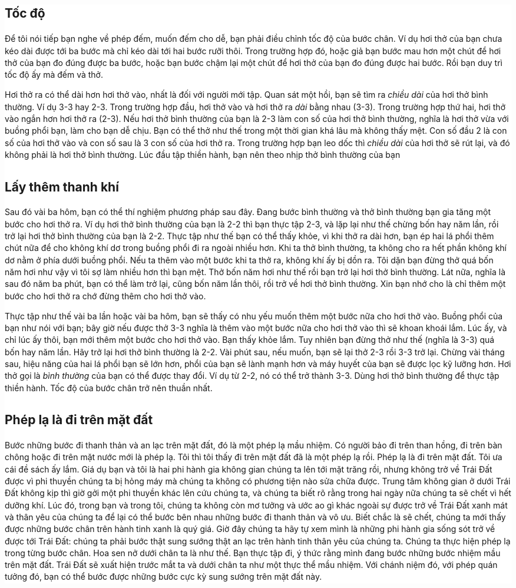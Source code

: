 ## Tốc độ

Để tôi nói tiếp bạn nghe về phép đếm, muốn đếm cho dễ, bạn phải điều chỉnh tốc độ của bước chân. Ví dụ hơi thở của bạn chưa kéo dài được tới ba bước mà chỉ kéo dài tới hai bước rưỡi thôi. Trong trường hợp đó, hoặc giả bạn bước mau hơn một chút để hơi thở của bạn đo đúng được ba bước, hoặc bạn bước chậm lại một chút để hơi thở của bạn đo đúng được hai bước. Rồi bạn duy trì tốc độ ấy mà đếm và thở.

Hơi thở ra có thể dài hơn hơi thở vào, nhất là đối với người mới tập. Quan sát một hồi, bạn sẽ tìm ra _chiều dài_ của hơi thở bình thường. Ví dụ 3-3 hay 2-3. Trong trường hợp đầu, hơi thở vào và hơi thở ra _dài_ bằng nhau (3-3). Trong trường hợp thứ hai, hơi thở vào ngắn hơn hơi thở ra (2-3). Nếu hơi thở bình thường của bạn là 2-3 làm con số của hơi thở bình thường, nghĩa là hơi thở vừa với buồng phổi bạn, làm cho bạn dễ chịu. Bạn có thể thở như thế trong một thời gian khá lâu mà không thấy mệt. Con số đầu 2 là con số của hơi thở vào và con số sau là 3 con số của hơi thở ra. Trong trường hợp bạn leo dốc thì _chiều dài_ của hơi thở sẽ rút lại, và đó không phải là hơi thở bình thường. Lúc đầu tập thiền hành, bạn nên theo nhịp thở bình thường của bạn

## Lấy thêm thanh khí

Sau đó vài ba hôm, bạn có thể thí nghiệm phương pháp sau đây. Đang bước bình thường và thở bình thường bạn gia tăng một bước cho hơi thở ra. Ví dụ hơi thở bình thường của bạn là 2-2 thì bạn thực tập 2-3, và lặp lại như thế chừng bốn hay năm lần, rồi trở lại hơi thở bình thường của bạn là 2-2. Thực tập như thế bạn có thể thấy khỏe, vì khi thở ra dài hơn, bạn ép hai lá phổi thêm chút nữa để cho không khí dơ trong buồng phổi đi ra ngoài nhiều hơn. Khi ta thở bình thường, ta không cho ra hết phần không khí dơ nằm ở phía dưới buồng phổi. Nếu ta thêm vào một bước khi ta thở ra, không khí ấy bị dồn ra. Tôi dặn bạn đừng thở quá bốn năm hơi như vậy vì tôi sợ làm nhiều hơn thì bạn mệt. Thở bốn năm hơi như thế rồi bạn trở lại hơi thở bình thường. Lát nữa, nghĩa là sau đó năm ba phút, bạn có thể làm trở lại, cũng bốn năm lần thôi, rồi trở về hơi thở bình thường. Xin bạn nhớ cho là chỉ thêm một bước cho hơi thở ra chớ đừng thêm cho hơi thở vào.

Thực tập như thế vài ba lần hoặc vài ba hôm, bạn sẽ thấy có nhu yếu muốn thêm một bước nữa cho hơi thở vào. Buồng phổi của bạn như nói với bạn; bây giờ nếu được thở 3-3 nghĩa là thêm vào một bước nữa cho hơi thở vào thì sẽ khoan khoái lắm. Lúc ấy, và chỉ lúc ấy thôi, bạn mới thêm một bước cho hơi thở vào. Bạn thấy khỏe lắm. Tuy nhiên bạn đừng thở như thế (nghĩa là 3-3) quá bốn hay năm lần. Hãy trở lại hơi thở bình thường là 2-2. Vài phút sau, nếu muốn, bạn sẽ lại thở 2-3 rồi 3-3 trở lại. Chừng vài tháng sau, hiệu năng của hai lá phổi bạn sẽ lớn hơn, phổi của bạn sẽ lành mạnh hơn và máy huyết của bạn sẽ được lọc kỹ lưỡng hơn. Hơi thở gọi là _bình thường_ của bạn có thể được thay đổi. Ví dụ từ 2-2, nó có thể trở thành 3-3. Dùng hơi thở bình thường để thực tập thiền hành. Tốc độ của bước chân trở nên thuần nhất.

## Phép lạ là đi trên mặt đất

Bước những bước đi thanh thản và an lạc trên mặt đất, đó là một phép lạ mầu nhiệm. Có người bảo đi trên than hồng, đi trên bàn chông hoặc đi trên mặt nước mới là phép lạ. Tôi thì tôi thấy đi trên mặt đất đã là một phép lạ rồi. Phép lạ là đi trên mặt đất. Tôi ưa cái đề sách ấy lắm. Giá dụ bạn và tôi là hai phi hành gia không gian chúng ta lên tới mặt trăng rồi, nhưng không trở về Trái Đất được vì phi thuyền chúng ta bị hỏng máy mà chúng ta không có phương tiện nào sửa chữa được. Trung tâm không gian ở dưới Trái Đất không kịp thì giờ gởi một phi thuyền khác lên cứu chúng ta, và chúng ta biết rõ rằng trong hai ngày nữa chúng ta sẽ chết vì hết dưỡng khí. Lúc đó, trong bạn và trong tôi, chúng ta không còn mơ tưởng và ước ao gì khác ngoài sự được trở về Trái Đất xanh mát và thân yêu của chúng ta để lại có thể bước bên nhau những bước đi thanh thản và vô ưu. Biết chắc là sẽ chết, chúng ta mới thấy được những bước chân trên hành tinh xanh là quý giá. Giờ đây chúng ta hãy tự xem mình là những phi hành gia sống sót trở về được tới Trái Đất: chúng ta phải bước thật sung sướng thật an lạc trên hành tinh thân yêu của chúng ta. Chúng ta thực hiện phép lạ trong từng bước chân. Hoa sen nở dưới chân ta là như thế. Bạn thực tập đi, ý thức rằng mình đang bước những bước nhiệm mầu trên mặt đất. Trái Đất sẽ xuất hiện trước mắt ta và dưới chân ta như một thực thể mầu nhiệm. Với chánh niệm đó, với phép quán tưởng đó, bạn có thể bước được những bước cực kỳ sung sướng trên mặt đất này.
